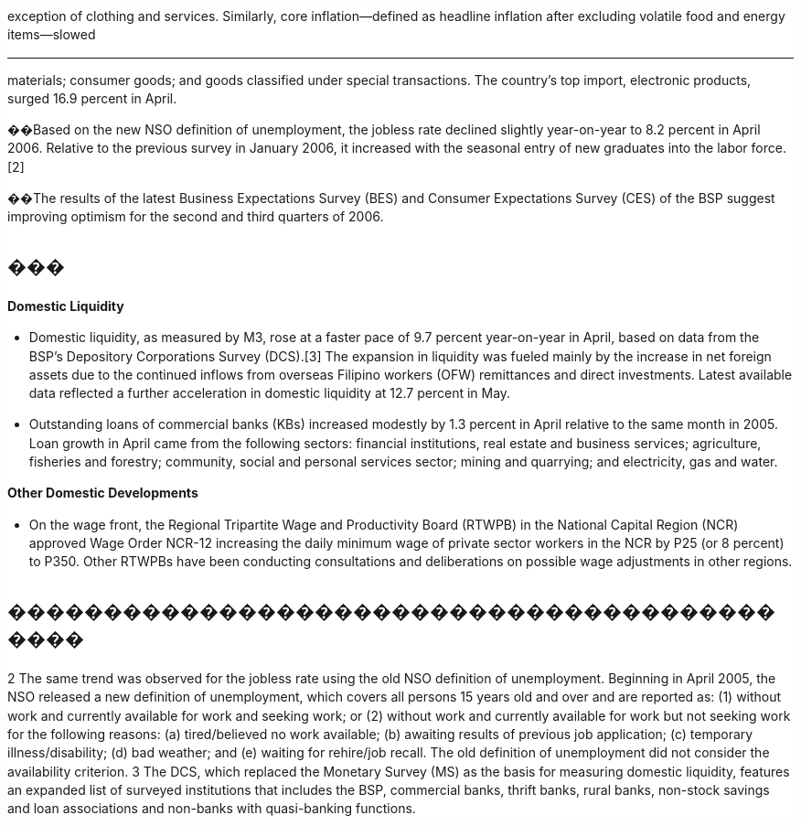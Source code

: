 exception of clothing and services. Similarly, core inflation—defined as
headline inflation after excluding volatile food and energy items—slowed


-----

materials; consumer goods; and goods classified under special
transactions. The country’s top import, electronic products, surged
16.9 percent in April.

��Based on the new NSO definition of unemployment, the jobless rate
declined slightly year-on-year to 8.2 percent in April 2006. Relative to
the previous survey in January 2006, it increased with the seasonal
entry of new graduates into the labor force.[2]

��The results of the latest Business Expectations Survey (BES) and
Consumer Expectations Survey (CES) of the BSP suggest improving
optimism for the second and third quarters of 2006.
## ���
**Domestic Liquidity**

- Domestic liquidity, as measured by M3, rose at a faster pace of 9.7
percent year-on-year in April, based on data from the BSP’s Depository
Corporations Survey (DCS).[3] The expansion in liquidity was fueled mainly
by the increase in net foreign assets due to the continued inflows from
overseas Filipino workers (OFW) remittances and direct investments.
Latest available data reflected a further acceleration in domestic liquidity
at 12.7 percent in May.

- Outstanding loans of commercial banks (KBs) increased modestly by 1.3
percent in April relative to the same month in 2005. Loan growth in April
came from the following sectors: financial institutions, real estate and
business services; agriculture, fisheries and forestry; community, social
and personal services sector; mining and quarrying; and electricity, gas
and water.

**Other Domestic Developments**

- On the wage front, the Regional Tripartite Wage and Productivity Board
(RTWPB) in the National Capital Region (NCR) approved Wage Order
NCR-12 increasing the daily minimum wage of private sector workers in
the NCR by P25 (or 8 percent) to P350. Other RTWPBs have been
conducting consultations and deliberations on possible wage adjustments
in other regions.

## ��������������������������������������������
2 The same trend was observed for the jobless rate using the old NSO definition of unemployment.
Beginning in April 2005, the NSO released a new definition of unemployment, which covers all persons 15
years old and over and are reported as: (1) without work and currently available for work and seeking work;
or (2) without work and currently available for work but not seeking work for the following reasons:
(a) tired/believed no work available; (b) awaiting results of previous job application; (c) temporary
illness/disability; (d) bad weather; and (e) waiting for rehire/job recall. The old definition of unemployment
did not consider the availability criterion.
3 The DCS, which replaced the Monetary Survey (MS) as the basis for measuring domestic liquidity,
features an expanded list of surveyed institutions that includes the BSP, commercial banks, thrift banks,
rural banks, non-stock savings and loan associations and non-banks with quasi-banking functions.

